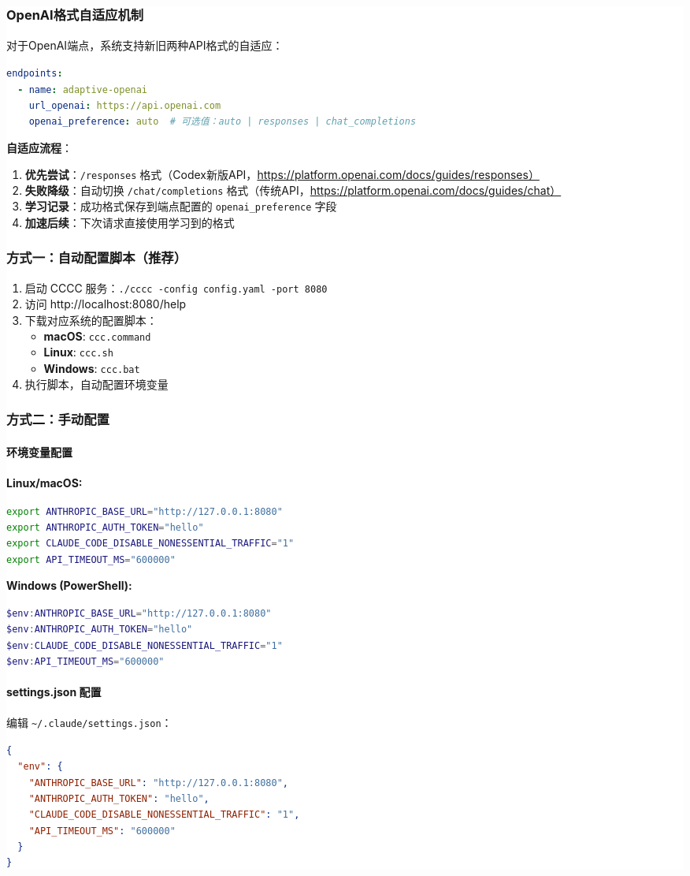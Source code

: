 ### OpenAI格式自适应机制

对于OpenAI端点，系统支持新旧两种API格式的自适应：

```yaml
endpoints:
  - name: adaptive-openai
    url_openai: https://api.openai.com
    openai_preference: auto  # 可选值：auto | responses | chat_completions
```

**自适应流程**：
1. **优先尝试**：`/responses` 格式（Codex新版API，https://platform.openai.com/docs/guides/responses）
2. **失败降级**：自动切换 `/chat/completions` 格式（传统API，https://platform.openai.com/docs/guides/chat）
3. **学习记录**：成功格式保存到端点配置的 `openai_preference` 字段
4. **加速后续**：下次请求直接使用学习到的格式

### 方式一：自动配置脚本（推荐）

1. 启动 CCCC 服务：`./cccc -config config.yaml -port 8080`
2. 访问 http://localhost:8080/help
3. 下载对应系统的配置脚本：
   - **macOS**: `ccc.command`
   - **Linux**: `ccc.sh`
   - **Windows**: `ccc.bat`
4. 执行脚本，自动配置环境变量

### 方式二：手动配置

#### 环境变量配置

**Linux/macOS:**
```bash
export ANTHROPIC_BASE_URL="http://127.0.0.1:8080"
export ANTHROPIC_AUTH_TOKEN="hello"
export CLAUDE_CODE_DISABLE_NONESSENTIAL_TRAFFIC="1"
export API_TIMEOUT_MS="600000"
```

**Windows (PowerShell):**
```powershell
$env:ANTHROPIC_BASE_URL="http://127.0.0.1:8080"
$env:ANTHROPIC_AUTH_TOKEN="hello"
$env:CLAUDE_CODE_DISABLE_NONESSENTIAL_TRAFFIC="1"
$env:API_TIMEOUT_MS="600000"
```

#### settings.json 配置

编辑 `~/.claude/settings.json`：
```json
{
  "env": {
    "ANTHROPIC_BASE_URL": "http://127.0.0.1:8080",
    "ANTHROPIC_AUTH_TOKEN": "hello",
    "CLAUDE_CODE_DISABLE_NONESSENTIAL_TRAFFIC": "1",
    "API_TIMEOUT_MS": "600000"
  }
}
```
